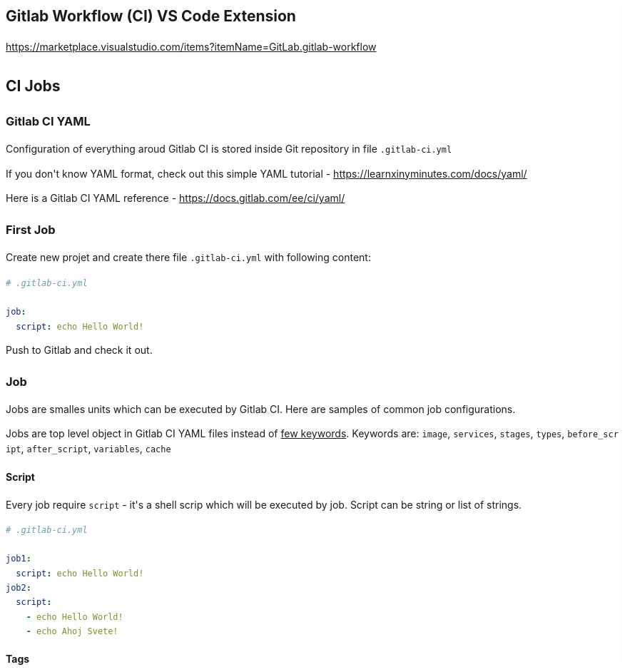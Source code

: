 ## Gitlab Workflow (CI) VS Code Extension

<https://marketplace.visualstudio.com/items?itemName=GitLab.gitlab-workflow>

## CI Jobs

### Gitlab CI YAML

Configuration of everything aroud Gitlab CI is stored inside Git repository in file `.gitlab-ci.yml`

If you don't know YAML format, check out this simple YAML tutorial - <https://learnxinyminutes.com/docs/yaml/>

Here is a Gitlab CI YAML reference - <https://docs.gitlab.com/ee/ci/yaml/>

### First Job

Create new projet and create there file `.gitlab-ci.yml` with following content:

```yaml
# .gitlab-ci.yml

job:
  script: echo Hello World!
```

Push to Gitlab and check it out.

### Job

Jobs are smalles units which can be executed by Gitlab CI. Here are samples of common job configurations.

Jobs are top level object in Gitlab CI YAML files instead of [few keywords](https://docs.gitlab.com/ce/ci/yaml/README.html#unavailable-names-for-jobs). Keywords are: `image`, `services`, `stages`, `types`, `before_script`, `after_script`, `variables`, `cache`

#### Script

Every job require `script` - it's a shell scrip which will be executed by job. Script can be string or list of strings.

```yaml
# .gitlab-ci.yml

job1:
  script: echo Hello World!
job2:
  script:
    - echo Hello World!
    - echo Ahoj Svete!
```

#### Tags
